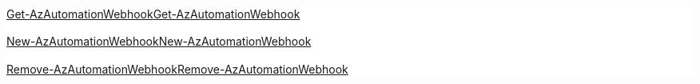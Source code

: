 [<span data-ttu-id="c52c3-143">Get-AzAutomationWebhook</span><span class="sxs-lookup"><span data-stu-id="c52c3-143">Get-AzAutomationWebhook</span></span>](./Get-AzAutomationWebhook.md)

[<span data-ttu-id="c52c3-144">New-AzAutomationWebhook</span><span class="sxs-lookup"><span data-stu-id="c52c3-144">New-AzAutomationWebhook</span></span>](./New-AzAutomationWebhook.md)

[<span data-ttu-id="c52c3-145">Remove-AzAutomationWebhook</span><span class="sxs-lookup"><span data-stu-id="c52c3-145">Remove-AzAutomationWebhook</span></span>](./Remove-AzAutomationWebhook.md)


